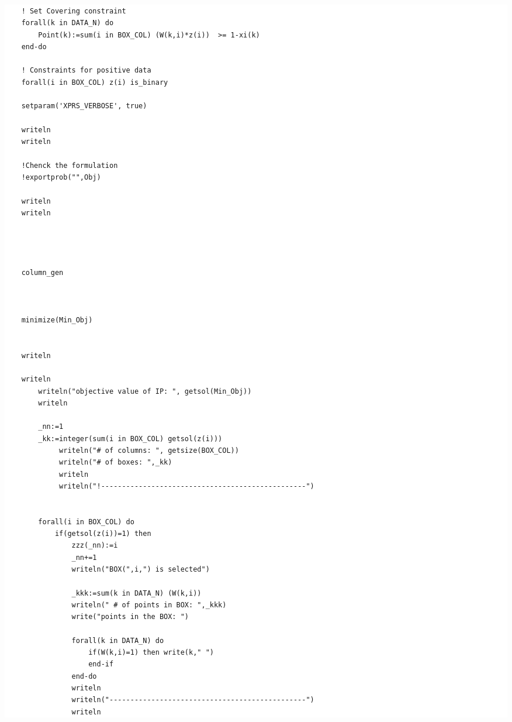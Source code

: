 
		! Set Covering constraint
		forall(k in DATA_N) do
    		Point(k):=sum(i in BOX_COL) (W(k,i)*z(i))  >= 1-xi(k)
		end-do

        ! Constraints for positive data
		forall(i in BOX_COL) z(i) is_binary
	
		setparam('XPRS_VERBOSE', true)
		
		writeln
		writeln

		!Chenck the formulation
		!exportprob("",Obj)

		writeln
		writeln
		
		
		
		
		column_gen
		
		
		
		minimize(Min_Obj)
		
		
		writeln
		
    	writeln
    		writeln("objective value of IP: ", getsol(Min_Obj))
    		writeln
    		
    		_nn:=1
    	 	_kk:=integer(sum(i in BOX_COL) getsol(z(i)))
        	   	 writeln("# of columns: ", getsize(BOX_COL))
        	   	 writeln("# of boxes: ",_kk)
        	   	 writeln
        	   	 writeln("!-------------------------------------------------")
        	   	 
        	 	 
        	forall(i in BOX_COL) do
				if(getsol(z(i))=1) then
			        zzz(_nn):=i
			        _nn+=1	
					writeln("BOX(",i,") is selected")
						
					_kkk:=sum(k in DATA_N) (W(k,i))
					writeln(" # of points in BOX: ",_kkk)
					write("points in the BOX: ")
					
					forall(k in DATA_N) do
						if(W(k,i)=1) then write(k," ")
						end-if
					end-do
					writeln
					writeln("-----------------------------------------------")
					writeln
					
